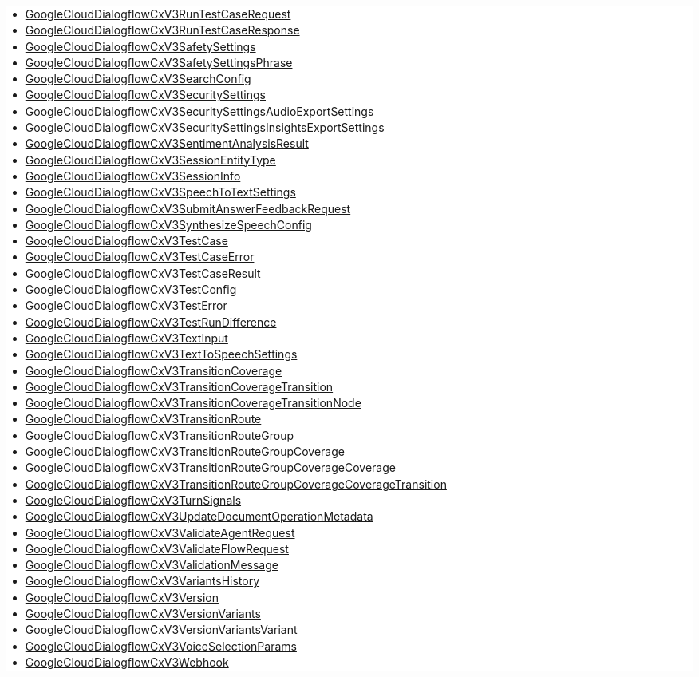  - [GoogleCloudDialogflowCxV3RunTestCaseRequest](docs/GoogleCloudDialogflowCxV3RunTestCaseRequest.md)
 - [GoogleCloudDialogflowCxV3RunTestCaseResponse](docs/GoogleCloudDialogflowCxV3RunTestCaseResponse.md)
 - [GoogleCloudDialogflowCxV3SafetySettings](docs/GoogleCloudDialogflowCxV3SafetySettings.md)
 - [GoogleCloudDialogflowCxV3SafetySettingsPhrase](docs/GoogleCloudDialogflowCxV3SafetySettingsPhrase.md)
 - [GoogleCloudDialogflowCxV3SearchConfig](docs/GoogleCloudDialogflowCxV3SearchConfig.md)
 - [GoogleCloudDialogflowCxV3SecuritySettings](docs/GoogleCloudDialogflowCxV3SecuritySettings.md)
 - [GoogleCloudDialogflowCxV3SecuritySettingsAudioExportSettings](docs/GoogleCloudDialogflowCxV3SecuritySettingsAudioExportSettings.md)
 - [GoogleCloudDialogflowCxV3SecuritySettingsInsightsExportSettings](docs/GoogleCloudDialogflowCxV3SecuritySettingsInsightsExportSettings.md)
 - [GoogleCloudDialogflowCxV3SentimentAnalysisResult](docs/GoogleCloudDialogflowCxV3SentimentAnalysisResult.md)
 - [GoogleCloudDialogflowCxV3SessionEntityType](docs/GoogleCloudDialogflowCxV3SessionEntityType.md)
 - [GoogleCloudDialogflowCxV3SessionInfo](docs/GoogleCloudDialogflowCxV3SessionInfo.md)
 - [GoogleCloudDialogflowCxV3SpeechToTextSettings](docs/GoogleCloudDialogflowCxV3SpeechToTextSettings.md)
 - [GoogleCloudDialogflowCxV3SubmitAnswerFeedbackRequest](docs/GoogleCloudDialogflowCxV3SubmitAnswerFeedbackRequest.md)
 - [GoogleCloudDialogflowCxV3SynthesizeSpeechConfig](docs/GoogleCloudDialogflowCxV3SynthesizeSpeechConfig.md)
 - [GoogleCloudDialogflowCxV3TestCase](docs/GoogleCloudDialogflowCxV3TestCase.md)
 - [GoogleCloudDialogflowCxV3TestCaseError](docs/GoogleCloudDialogflowCxV3TestCaseError.md)
 - [GoogleCloudDialogflowCxV3TestCaseResult](docs/GoogleCloudDialogflowCxV3TestCaseResult.md)
 - [GoogleCloudDialogflowCxV3TestConfig](docs/GoogleCloudDialogflowCxV3TestConfig.md)
 - [GoogleCloudDialogflowCxV3TestError](docs/GoogleCloudDialogflowCxV3TestError.md)
 - [GoogleCloudDialogflowCxV3TestRunDifference](docs/GoogleCloudDialogflowCxV3TestRunDifference.md)
 - [GoogleCloudDialogflowCxV3TextInput](docs/GoogleCloudDialogflowCxV3TextInput.md)
 - [GoogleCloudDialogflowCxV3TextToSpeechSettings](docs/GoogleCloudDialogflowCxV3TextToSpeechSettings.md)
 - [GoogleCloudDialogflowCxV3TransitionCoverage](docs/GoogleCloudDialogflowCxV3TransitionCoverage.md)
 - [GoogleCloudDialogflowCxV3TransitionCoverageTransition](docs/GoogleCloudDialogflowCxV3TransitionCoverageTransition.md)
 - [GoogleCloudDialogflowCxV3TransitionCoverageTransitionNode](docs/GoogleCloudDialogflowCxV3TransitionCoverageTransitionNode.md)
 - [GoogleCloudDialogflowCxV3TransitionRoute](docs/GoogleCloudDialogflowCxV3TransitionRoute.md)
 - [GoogleCloudDialogflowCxV3TransitionRouteGroup](docs/GoogleCloudDialogflowCxV3TransitionRouteGroup.md)
 - [GoogleCloudDialogflowCxV3TransitionRouteGroupCoverage](docs/GoogleCloudDialogflowCxV3TransitionRouteGroupCoverage.md)
 - [GoogleCloudDialogflowCxV3TransitionRouteGroupCoverageCoverage](docs/GoogleCloudDialogflowCxV3TransitionRouteGroupCoverageCoverage.md)
 - [GoogleCloudDialogflowCxV3TransitionRouteGroupCoverageCoverageTransition](docs/GoogleCloudDialogflowCxV3TransitionRouteGroupCoverageCoverageTransition.md)
 - [GoogleCloudDialogflowCxV3TurnSignals](docs/GoogleCloudDialogflowCxV3TurnSignals.md)
 - [GoogleCloudDialogflowCxV3UpdateDocumentOperationMetadata](docs/GoogleCloudDialogflowCxV3UpdateDocumentOperationMetadata.md)
 - [GoogleCloudDialogflowCxV3ValidateAgentRequest](docs/GoogleCloudDialogflowCxV3ValidateAgentRequest.md)
 - [GoogleCloudDialogflowCxV3ValidateFlowRequest](docs/GoogleCloudDialogflowCxV3ValidateFlowRequest.md)
 - [GoogleCloudDialogflowCxV3ValidationMessage](docs/GoogleCloudDialogflowCxV3ValidationMessage.md)
 - [GoogleCloudDialogflowCxV3VariantsHistory](docs/GoogleCloudDialogflowCxV3VariantsHistory.md)
 - [GoogleCloudDialogflowCxV3Version](docs/GoogleCloudDialogflowCxV3Version.md)
 - [GoogleCloudDialogflowCxV3VersionVariants](docs/GoogleCloudDialogflowCxV3VersionVariants.md)
 - [GoogleCloudDialogflowCxV3VersionVariantsVariant](docs/GoogleCloudDialogflowCxV3VersionVariantsVariant.md)
 - [GoogleCloudDialogflowCxV3VoiceSelectionParams](docs/GoogleCloudDialogflowCxV3VoiceSelectionParams.md)
 - [GoogleCloudDialogflowCxV3Webhook](docs/GoogleCloudDialogflowCxV3Webhook.md)